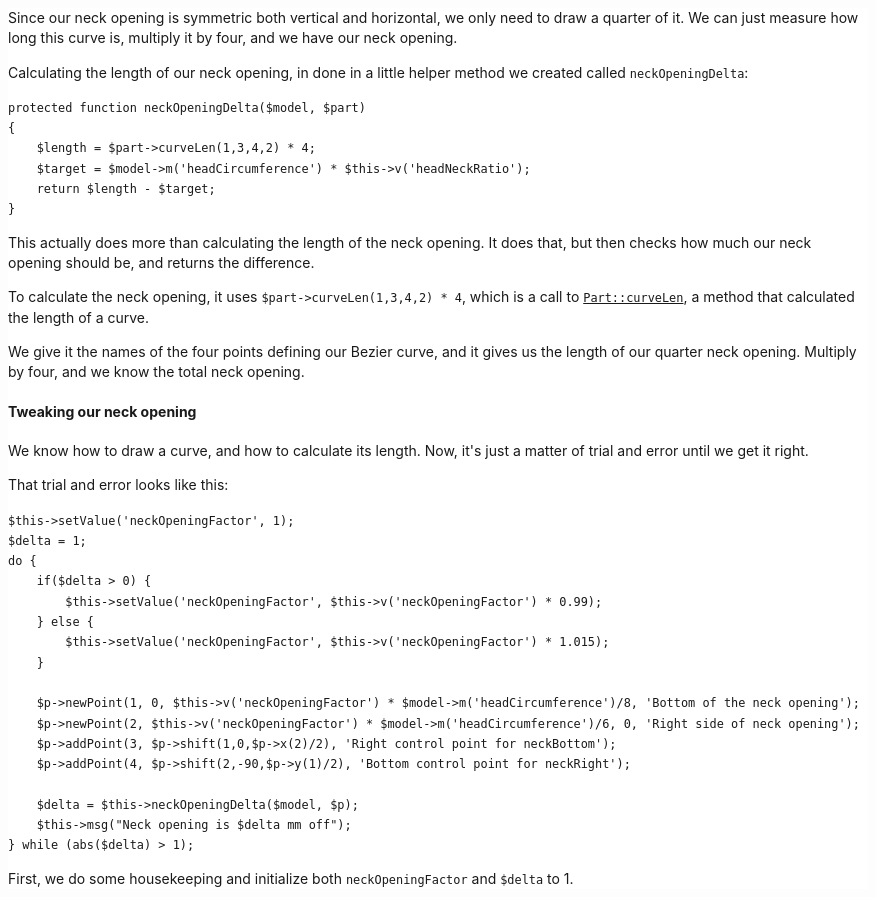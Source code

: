 Since our neck opening is symmetric both vertical and horizontal, we only need to draw a quarter of it.
We can just measure how long this curve is, multiply it by four, and we have our neck opening.

Calculating the length of our neck opening, in done in
a little helper method we created called `neckOpeningDelta`:

```php?start_inline=1
protected function neckOpeningDelta($model, $part)
{
    $length = $part->curveLen(1,3,4,2) * 4;
    $target = $model->m('headCircumference') * $this->v('headNeckRatio');
    return $length - $target;
}
```

This actually does more than calculating the length of the neck opening.
It does that, but then checks how much our neck opening should be, and returns the difference.

To calculate the neck opening, it uses `$part->curveLen(1,3,4,2) * 4`, which is a call to
[`Part::curveLen`](../../core/classdocs/src/part#curvelen), a method that calculated the length of a curve.

We give it the names of the four points defining our Bezier curve, and it gives us the length
of our quarter neck opening. Multiply by four, and we know the total neck opening.

#### Tweaking our neck opening 

We know how to draw a curve, and how to calculate its length.
Now, it's just a matter of trial and error until we get it right.

That trial and error looks like this:

```php?start_inline=1
$this->setValue('neckOpeningFactor', 1);
$delta = 1;
do {
    if($delta > 0) {
        $this->setValue('neckOpeningFactor', $this->v('neckOpeningFactor') * 0.99);
    } else {
        $this->setValue('neckOpeningFactor', $this->v('neckOpeningFactor') * 1.015);
    }

    $p->newPoint(1, 0, $this->v('neckOpeningFactor') * $model->m('headCircumference')/8, 'Bottom of the neck opening');
    $p->newPoint(2, $this->v('neckOpeningFactor') * $model->m('headCircumference')/6, 0, 'Right side of neck opening');
    $p->addPoint(3, $p->shift(1,0,$p->x(2)/2), 'Right control point for neckBottom');
    $p->addPoint(4, $p->shift(2,-90,$p->y(1)/2), 'Bottom control point for neckRight');

    $delta = $this->neckOpeningDelta($model, $p);
    $this->msg("Neck opening is $delta mm off"); 
} while (abs($delta) > 1);
```

First, we do some housekeeping and initialize both `neckOpeningFactor` and `$delta` to 1.
